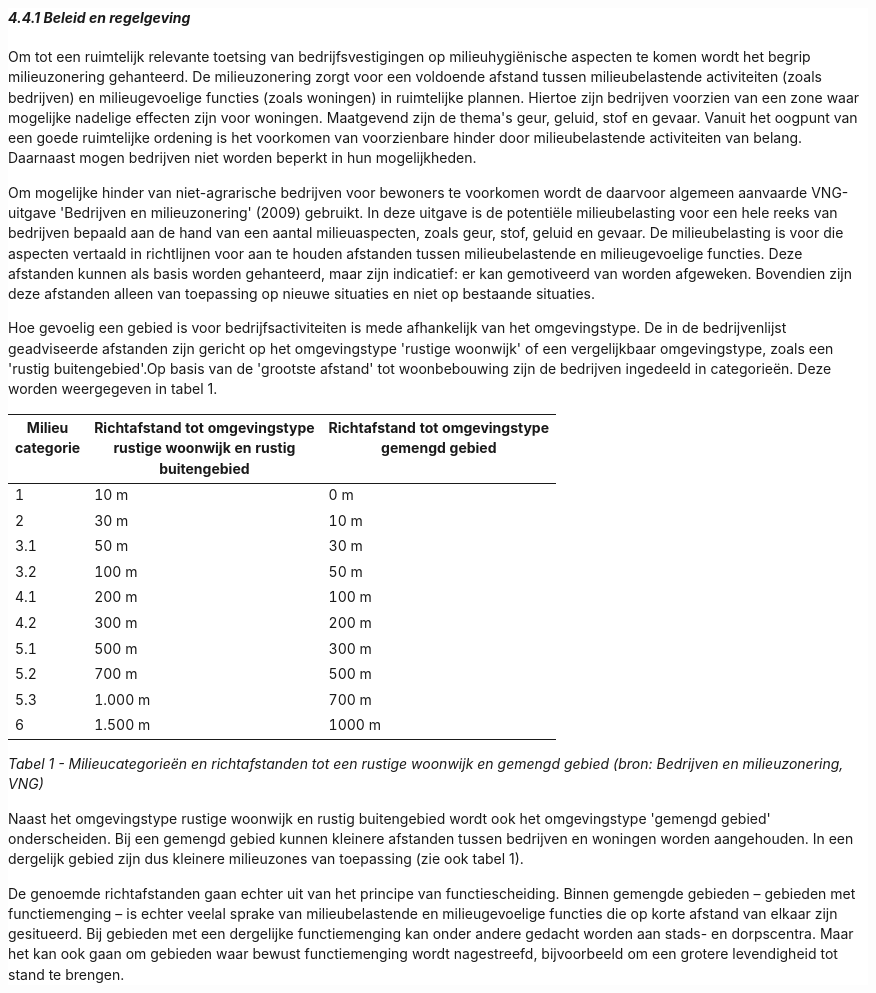 #### *4.4.1 Beleid en regelgeving*

Om tot een ruimtelijk relevante toetsing van bedrijfsvestigingen op milieuhygiënische aspecten te komen wordt het begrip milieuzonering gehanteerd. De milieuzonering zorgt voor een voldoende afstand tussen milieubelastende activiteiten (zoals bedrijven) en milieugevoelige functies (zoals woningen) in ruimtelijke plannen. Hiertoe zijn bedrijven voorzien van een zone waar mogelijke nadelige effecten zijn voor woningen. Maatgevend zijn de thema's geur, geluid, stof en gevaar. Vanuit het oogpunt van een goede ruimtelijke ordening is het voorkomen van voorzienbare hinder door milieubelastende activiteiten van belang. Daarnaast mogen bedrijven niet worden beperkt in hun mogelijkheden.

Om mogelijke hinder van niet-agrarische bedrijven voor bewoners te voorkomen wordt de daarvoor algemeen aanvaarde VNG-uitgave 'Bedrijven en milieuzonering' (2009) gebruikt. In deze uitgave is de potentiële milieubelasting voor een hele reeks van bedrijven bepaald aan de hand van een aantal milieuaspecten, zoals geur, stof, geluid en gevaar. De milieubelasting is voor die aspecten vertaald in richtlijnen voor aan te houden afstanden tussen milieubelastende en milieugevoelige functies. Deze afstanden kunnen als basis worden gehanteerd, maar zijn indicatief: er kan gemotiveerd van worden afgeweken. Bovendien zijn deze afstanden alleen van toepassing op nieuwe situaties en niet op bestaande situaties.

Hoe gevoelig een gebied is voor bedrijfsactiviteiten is mede afhankelijk van het omgevingstype. De in de bedrijvenlijst geadviseerde afstanden zijn gericht op het omgevingstype 'rustige woonwijk' of een vergelijkbaar omgevingstype, zoals een 'rustig buitengebied'.Op basis van de 'grootste afstand' tot woonbebouwing zijn de bedrijven ingedeeld in categorieën. Deze worden weergegeven in tabel 1.

| Milieu<br>categorie | Richtafstand tot omgevingstype<br>rustige woonwijk en rustig<br>buitengebied | Richtafstand tot omgevingstype<br>gemengd gebied |
|---------------------|------------------------------------------------------------------------------|--------------------------------------------------|
| 1                   | 10 m                                                                         | 0 m                                              |
| 2                   | 30 m                                                                         | 10 m                                             |
| 3.1                 | 50 m                                                                         | 30 m                                             |
| 3.2                 | 100 m                                                                        | 50 m                                             |
| 4.1                 | 200 m                                                                        | 100 m                                            |
| 4.2                 | 300 m                                                                        | 200 m                                            |
| 5.1                 | 500 m                                                                        | 300 m                                            |
| 5.2                 | 700 m                                                                        | 500 m                                            |
| 5.3                 | 1.000 m                                                                      | 700 m                                            |
| 6                   | 1.500 m                                                                      | 1000 m                                           |

*Tabel 1 - Milieucategorieën en richtafstanden tot een rustige woonwijk en gemengd gebied (bron: Bedrijven en milieuzonering, VNG)*

Naast het omgevingstype rustige woonwijk en rustig buitengebied wordt ook het omgevingstype 'gemengd gebied' onderscheiden. Bij een gemengd gebied kunnen kleinere afstanden tussen bedrijven en woningen worden aangehouden. In een dergelijk gebied zijn dus kleinere milieuzones van toepassing (zie ook tabel 1).

De genoemde richtafstanden gaan echter uit van het principe van functiescheiding. Binnen gemengde gebieden – gebieden met functiemenging – is echter veelal sprake van milieubelastende en milieugevoelige functies die op korte afstand van elkaar zijn gesitueerd. Bij gebieden met een dergelijke functiemenging kan onder andere gedacht worden aan stads- en dorpscentra. Maar het kan ook gaan om gebieden waar bewust functiemenging wordt nagestreefd, bijvoorbeeld om een grotere levendigheid tot stand te brengen.
